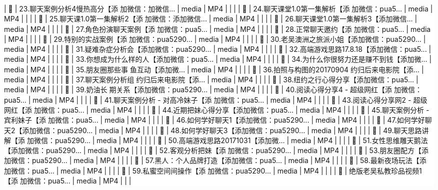 | 🎥 | 23.聊天案例分析4慢热高分【添 加微信：加微信... | media | MP4 |  |  |
| 🎥 | 24.聊天课堂1.0第一集解析【添 加微信：pua5... | media | MP4 |  |  |
| 🎥 | 25.聊天课1.0第一集解析2【添 加微信：添加微信... | media | MP4 |  |  |
| 🎥 | 26.聊天课堂1.0第一集解析3【添加微信... | media | MP4 |  |  |
| 🎥 | 27.角色扮演聊天案例【添 加微信：pua5... | media | MP4 |  |  |
| 🎥 | 28.正常聊天邀约【添 加微信：pua5... | media | MP4 |  |  |
| 🎥 | 29.特别的实战案例【添 加微信：pua5290... | media | MP4 |  |  |
| 🎥 | 30.老吴澳洲之旅派小姐【添加微信：pua5290... | media | MP4 |  |  |
| 🎥 | 31.疑难杂症分析会【添加微信：pua5290... | media | MP4 |  |  |
| 🎥 | 32.高端游戏思路17.8.18【添加微信：pua5... | media | MP4 |  |  |
| 🎥 | 33.你想成为什么样的人【添加微信：pua5... | media | MP4 |  |  |
| 🎥 | 34.为什么你很努力还是赚不到钱【添加微... | media | MP4 |  |  |
| 🎥 | 35.朋友圈那些事 鱼互动【添加微... | media | MP4 |  |  |
| 🎥 | 36.拍照与构图的20170904 约归后来电影院【添... | media | MP4 |  |  |
| 🎥 | 37.聊天案例分析组 约归后来电影院【添... | media | MP4 |  |  |
| 🎥 | 38.纽约之行心得分享【添加微信：pua5... | media | MP4 |  |  |
| 🎥 | 39.奶油长 期关系【添加微信：pua5290... | media | MP4 |  |  |
| 🎥 | 40.阅读心得分享4 - 超级网红【添 加微信：pua5... | media | MP4 |  |  |
| 🎥 | 41.聊天案例分析 - 对高冷妹子【添 加微信：pua5... | media | MP4 |  |  |
| 🎥 | 43.阅读心得分享网2 - 超级网红【添 加微信：pua5... | media | MP4 |  |  |
| 🎥 | 44.近期把妹心得分享【添加微信：pua5... | media | MP4 |  |  |
| 🎥 | 45.聊天案例分析 - 宾利妹子【添 加微信：pua5... | media | MP4 |  |  |
| 🎥 | 46.如何学好聊天1【添加微信：pua5290... | media | MP4 |  |  |
| 🎥 | 47.如何学好聊天2【添加微信：pua5290... | media | MP4 |  |  |
| 🎥 | 48.如何学好聊天3【添加微信：pua5290... | media | MP4 |  |  |
| 🎥 | 49.聊天思路讲解【添 加微信：pua5290... | media | MP4 |  |  |
| 🎥 | 50.高端游戏思路20171031【添加微... | media | MP4 |  |  |
| 🎥 | 51.女性思维雕天鹅法【添加微信：pua5290... | media | MP4 |  |  |
| 🎥 | 52.客观分析把妹【添 加微信：pua5290... | media | MP4 |  |  |
| 🎥 | 53.朋友圈配方【添加微信：pua5290... | media | MP4 |  |  |
| 🎥 | 57.黑人：个人品牌打造【添加微信：pua5... | media | MP4 |  |  |
| 🎥 | 58.最新夜场玩法【添 加微信：pua5... | media | MP4 |  |  |
| 🎥 | 59.私蜜空间间操作【添 加微信：pua5290... | media | MP4 |  |  |
| 🎥 | 绝版老吴私教珍品视频1【添 加微信：pua5... | media | MP4 |  |  |
